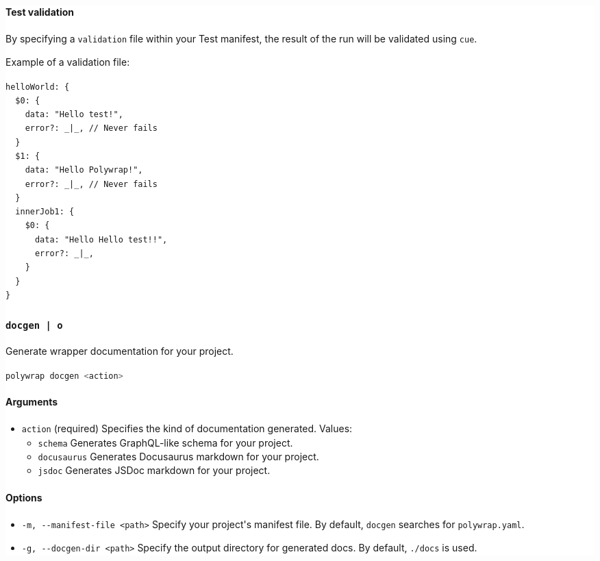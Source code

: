 #### Test validation

By specifying a `validation` file within your Test manifest, the result of the run will be validated using `cue`.

Example of a validation file:

```cuelang
helloWorld: {
  $0: {
    data: "Hello test!",
    error?: _|_, // Never fails
  }
  $1: {
    data: "Hello Polywrap!",
    error?: _|_, // Never fails
  }
  innerJob1: {
    $0: {
      data: "Hello Hello test!!",
      error?: _|_,
    }
  }
}
```

### `docgen | o`

Generate wrapper documentation for your project.

```bash
polywrap docgen <action>
```

#### Arguments

- `action` (required)
  Specifies the kind of documentation generated.
  Values:
  - `schema`
    Generates GraphQL-like schema for your project.
  - `docusaurus`
    Generates Docusaurus markdown for your project.
  - `jsdoc`
    Generates JSDoc markdown for your project.

#### Options
- `-m, --manifest-file <path>`
  Specify your project's manifest file.
  By default, `docgen` searches for `polywrap.yaml`.

- `-g, --docgen-dir <path>`
  Specify the output directory for generated docs.
  By default, `./docs` is used.
